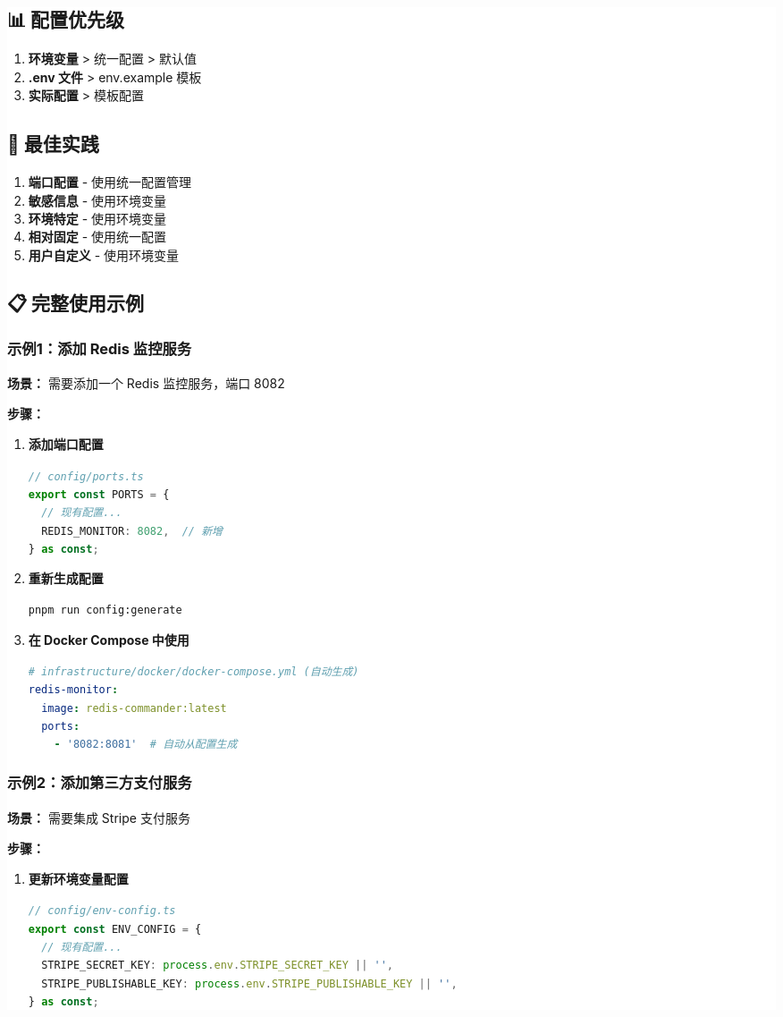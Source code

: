 ## 📊 配置优先级

1. **环境变量** > 统一配置 > 默认值
2. **.env 文件** > env.example 模板
3. **实际配置** > 模板配置

## 🎯 最佳实践

1. **端口配置** - 使用统一配置管理
2. **敏感信息** - 使用环境变量
3. **环境特定** - 使用环境变量
4. **相对固定** - 使用统一配置
5. **用户自定义** - 使用环境变量

## 📋 完整使用示例

### 示例1：添加 Redis 监控服务

**场景：** 需要添加一个 Redis 监控服务，端口 8082

**步骤：**

1. **添加端口配置**
   ```typescript
   // config/ports.ts
   export const PORTS = {
     // 现有配置...
     REDIS_MONITOR: 8082,  // 新增
   } as const;
   ```

2. **重新生成配置**
   ```bash
   pnpm run config:generate
   ```

3. **在 Docker Compose 中使用**
   ```yaml
   # infrastructure/docker/docker-compose.yml (自动生成)
   redis-monitor:
     image: redis-commander:latest
     ports:
       - '8082:8081'  # 自动从配置生成
   ```

### 示例2：添加第三方支付服务

**场景：** 需要集成 Stripe 支付服务

**步骤：**

1. **更新环境变量配置**
   ```typescript
   // config/env-config.ts
   export const ENV_CONFIG = {
     // 现有配置...
     STRIPE_SECRET_KEY: process.env.STRIPE_SECRET_KEY || '',
     STRIPE_PUBLISHABLE_KEY: process.env.STRIPE_PUBLISHABLE_KEY || '',
   } as const;
   ```
